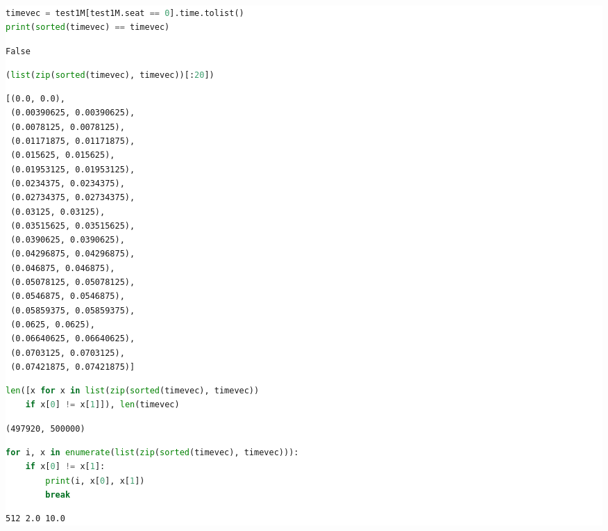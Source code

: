 

```python
timevec = test1M[test1M.seat == 0].time.tolist()
print(sorted(timevec) == timevec)
```

    False



```python
(list(zip(sorted(timevec), timevec))[:20])
```




    [(0.0, 0.0),
     (0.00390625, 0.00390625),
     (0.0078125, 0.0078125),
     (0.01171875, 0.01171875),
     (0.015625, 0.015625),
     (0.01953125, 0.01953125),
     (0.0234375, 0.0234375),
     (0.02734375, 0.02734375),
     (0.03125, 0.03125),
     (0.03515625, 0.03515625),
     (0.0390625, 0.0390625),
     (0.04296875, 0.04296875),
     (0.046875, 0.046875),
     (0.05078125, 0.05078125),
     (0.0546875, 0.0546875),
     (0.05859375, 0.05859375),
     (0.0625, 0.0625),
     (0.06640625, 0.06640625),
     (0.0703125, 0.0703125),
     (0.07421875, 0.07421875)]




```python
len([x for x in list(zip(sorted(timevec), timevec))
    if x[0] != x[1]]), len(timevec)
```




    (497920, 500000)




```python
for i, x in enumerate(list(zip(sorted(timevec), timevec))):
    if x[0] != x[1]:
        print(i, x[0], x[1])
        break
```

    512 2.0 10.0
